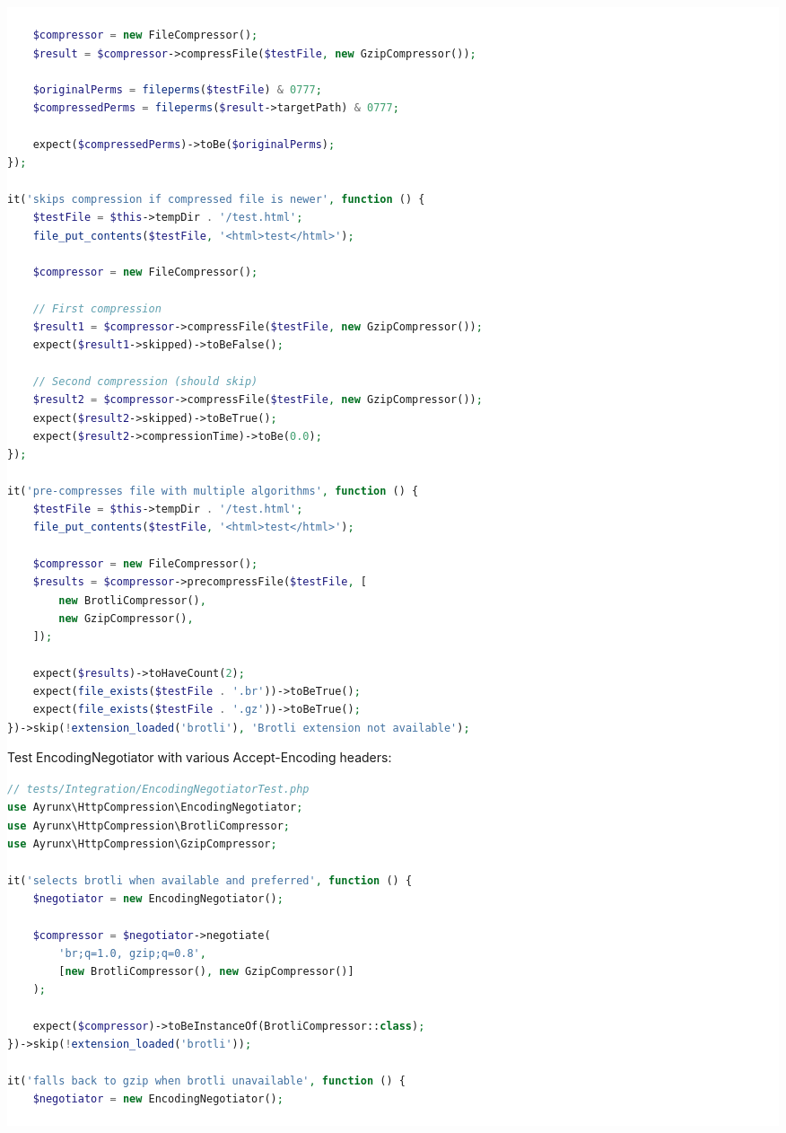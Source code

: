 ```php
    
    $compressor = new FileCompressor();
    $result = $compressor->compressFile($testFile, new GzipCompressor());
    
    $originalPerms = fileperms($testFile) & 0777;
    $compressedPerms = fileperms($result->targetPath) & 0777;
    
    expect($compressedPerms)->toBe($originalPerms);
});

it('skips compression if compressed file is newer', function () {
    $testFile = $this->tempDir . '/test.html';
    file_put_contents($testFile, '<html>test</html>');
    
    $compressor = new FileCompressor();
    
    // First compression
    $result1 = $compressor->compressFile($testFile, new GzipCompressor());
    expect($result1->skipped)->toBeFalse();
    
    // Second compression (should skip)
    $result2 = $compressor->compressFile($testFile, new GzipCompressor());
    expect($result2->skipped)->toBeTrue();
    expect($result2->compressionTime)->toBe(0.0);
});

it('pre-compresses file with multiple algorithms', function () {
    $testFile = $this->tempDir . '/test.html';
    file_put_contents($testFile, '<html>test</html>');
    
    $compressor = new FileCompressor();
    $results = $compressor->precompressFile($testFile, [
        new BrotliCompressor(),
        new GzipCompressor(),
    ]);
    
    expect($results)->toHaveCount(2);
    expect(file_exists($testFile . '.br'))->toBeTrue();
    expect(file_exists($testFile . '.gz'))->toBeTrue();
})->skip(!extension_loaded('brotli'), 'Brotli extension not available');
```

Test EncodingNegotiator with various Accept-Encoding headers:

```php
// tests/Integration/EncodingNegotiatorTest.php
use Ayrunx\HttpCompression\EncodingNegotiator;
use Ayrunx\HttpCompression\BrotliCompressor;
use Ayrunx\HttpCompression\GzipCompressor;

it('selects brotli when available and preferred', function () {
    $negotiator = new EncodingNegotiator();
    
    $compressor = $negotiator->negotiate(
        'br;q=1.0, gzip;q=0.8',
        [new BrotliCompressor(), new GzipCompressor()]
    );
    
    expect($compressor)->toBeInstanceOf(BrotliCompressor::class);
})->skip(!extension_loaded('brotli'));

it('falls back to gzip when brotli unavailable', function () {
    $negotiator = new EncodingNegotiator();
    
```